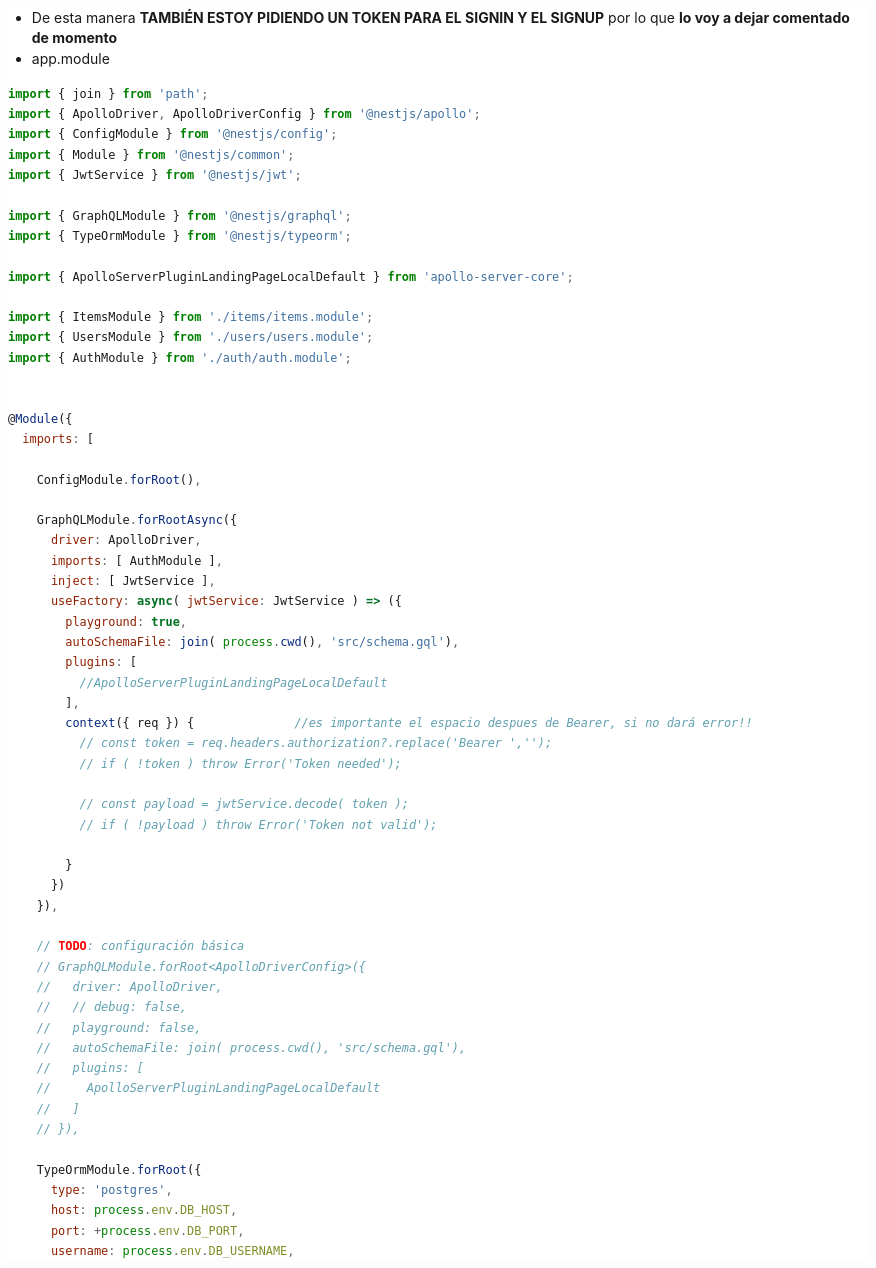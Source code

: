 - De esta manera **TAMBIÉN ESTOY PIDIENDO UN TOKEN PARA EL SIGNIN Y EL SIGNUP** por lo que **lo voy a dejar comentado de momento**
- app.module

~~~js
import { join } from 'path';
import { ApolloDriver, ApolloDriverConfig } from '@nestjs/apollo';
import { ConfigModule } from '@nestjs/config';
import { Module } from '@nestjs/common';
import { JwtService } from '@nestjs/jwt';

import { GraphQLModule } from '@nestjs/graphql';
import { TypeOrmModule } from '@nestjs/typeorm';

import { ApolloServerPluginLandingPageLocalDefault } from 'apollo-server-core';

import { ItemsModule } from './items/items.module';
import { UsersModule } from './users/users.module';
import { AuthModule } from './auth/auth.module';


@Module({
  imports: [

    ConfigModule.forRoot(),

    GraphQLModule.forRootAsync({
      driver: ApolloDriver,
      imports: [ AuthModule ],
      inject: [ JwtService ],
      useFactory: async( jwtService: JwtService ) => ({
        playground: true,
        autoSchemaFile: join( process.cwd(), 'src/schema.gql'), 
        plugins: [
          //ApolloServerPluginLandingPageLocalDefault
        ],
        context({ req }) {              //es importante el espacio despues de Bearer, si no dará error!!
          // const token = req.headers.authorization?.replace('Bearer ','');
          // if ( !token ) throw Error('Token needed');

          // const payload = jwtService.decode( token );
          // if ( !payload ) throw Error('Token not valid');
          
        }
      })
    }),

    // TODO: configuración básica
    // GraphQLModule.forRoot<ApolloDriverConfig>({
    //   driver: ApolloDriver,
    //   // debug: false,
    //   playground: false,
    //   autoSchemaFile: join( process.cwd(), 'src/schema.gql'), 
    //   plugins: [
    //     ApolloServerPluginLandingPageLocalDefault
    //   ]
    // }),

    TypeOrmModule.forRoot({
      type: 'postgres',
      host: process.env.DB_HOST,
      port: +process.env.DB_PORT,
      username: process.env.DB_USERNAME,
~~~